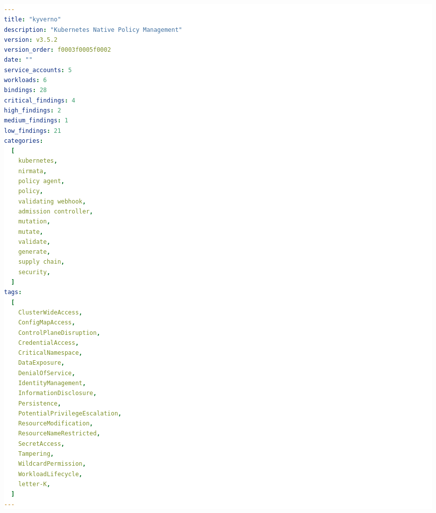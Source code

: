 ```yaml
---
title: "kyverno"
description: "Kubernetes Native Policy Management"
version: v3.5.2
version_order: f0003f0005f0002
date: ""
service_accounts: 5
workloads: 6
bindings: 28
critical_findings: 4
high_findings: 2
medium_findings: 1
low_findings: 21
categories:
  [
    kubernetes,
    nirmata,
    policy agent,
    policy,
    validating webhook,
    admission controller,
    mutation,
    mutate,
    validate,
    generate,
    supply chain,
    security,
  ]
tags:
  [
    ClusterWideAccess,
    ConfigMapAccess,
    ControlPlaneDisruption,
    CredentialAccess,
    CriticalNamespace,
    DataExposure,
    DenialOfService,
    IdentityManagement,
    InformationDisclosure,
    Persistence,
    PotentialPrivilegeEscalation,
    ResourceModification,
    ResourceNameRestricted,
    SecretAccess,
    Tampering,
    WildcardPermission,
    WorkloadLifecycle,
    letter-K,
  ]
---
```
